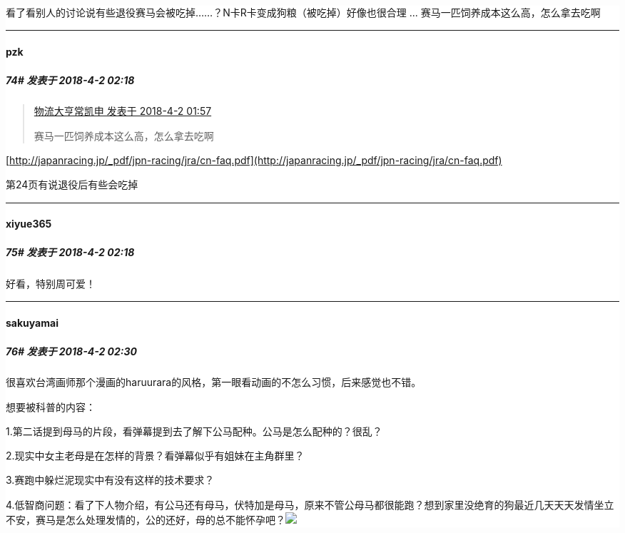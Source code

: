 看了看别人的讨论说有些退役赛马会被吃掉……？N卡R卡变成狗粮（被吃掉）好像也很合理 ...</blockquote>
赛马一匹饲养成本这么高，怎么拿去吃啊







*****

####  pzk  
##### 74#       发表于 2018-4-2 02:18



<blockquote><a href="httphttps://bbs.saraba1st.com/2b/forum.php?mod=redirect&amp;goto=findpost&amp;pid=39062746&amp;ptid=1590696" target="_blank">物流大亨常凯申 发表于 2018-4-2 01:57</a>

赛马一匹饲养成本这么高，怎么拿去吃啊</blockquote>
[http://japanracing.jp/_pdf/jpn-racing/jra/cn-faq.pdf](http://japanracing.jp/_pdf/jpn-racing/jra/cn-faq.pdf)

第24页有说退役后有些会吃掉







*****

####  xiyue365  
##### 75#       发表于 2018-4-2 02:18




好看，特别周可爱！







*****

####  sakuyamai  
##### 76#       发表于 2018-4-2 02:30




很喜欢台湾画师那个漫画的haruurara的风格，第一眼看动画的不怎么习惯，后来感觉也不错。


想要被科普的内容：

1.第二话提到母马的片段，看弹幕提到去了解下公马配种。公马是怎么配种的？很乱？

2.现实中女主老母是在怎样的背景？看弹幕似乎有姐妹在主角群里？

3.赛跑中躲烂泥现实中有没有这样的技术要求？

4.低智商问题：看了下人物介绍，有公马还有母马，伏特加是母马，原来不管公母马都很能跑？想到家里没绝育的狗最近几天天天发情坐立不安，赛马是怎么处理发情的，公的还好，母的总不能怀孕吧？<img src="https://static.saraba1st.com/image/smiley/face2017/068.png" referrerpolicy="no-referrer">
